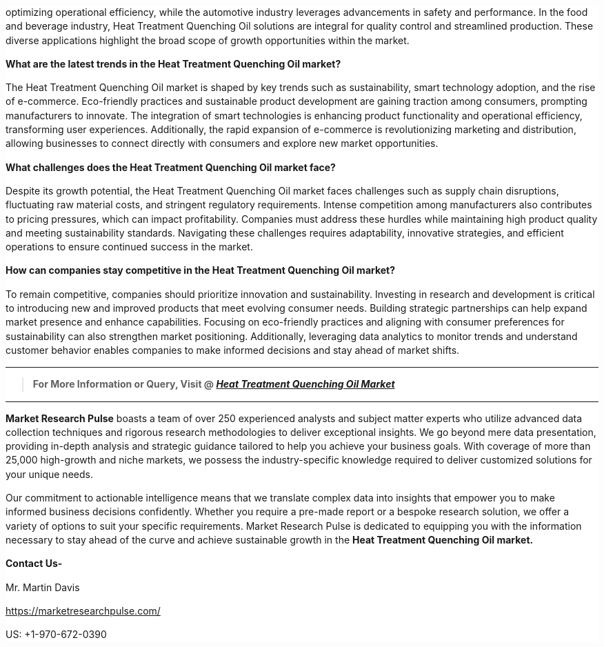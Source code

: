optimizing operational efficiency, while the automotive industry leverages advancements in safety and performance. In the food and beverage industry, Heat Treatment Quenching Oil solutions are integral for quality control and streamlined production. These diverse applications highlight the broad scope of growth opportunities within the market.</p><p><strong>What are the latest trends in the Heat Treatment Quenching Oil market?</strong></p><p>The Heat Treatment Quenching Oil market is shaped by key trends such as sustainability, smart technology adoption, and the rise of e-commerce. Eco-friendly practices and sustainable product development are gaining traction among consumers, prompting manufacturers to innovate. The integration of smart technologies is enhancing product functionality and operational efficiency, transforming user experiences. Additionally, the rapid expansion of e-commerce is revolutionizing marketing and distribution, allowing businesses to connect directly with consumers and explore new market opportunities.</p><p><strong>What challenges does the Heat Treatment Quenching Oil market face?</strong></p><p>Despite its growth potential, the Heat Treatment Quenching Oil market faces challenges such as supply chain disruptions, fluctuating raw material costs, and stringent regulatory requirements. Intense competition among manufacturers also contributes to pricing pressures, which can impact profitability. Companies must address these hurdles while maintaining high product quality and meeting sustainability standards. Navigating these challenges requires adaptability, innovative strategies, and efficient operations to ensure continued success in the market.</p><p><strong>How can companies stay competitive in the Heat Treatment Quenching Oil market?</strong></p><p>To remain competitive, companies should prioritize innovation and sustainability. Investing in research and development is critical to introducing new and improved products that meet evolving consumer needs. Building strategic partnerships can help expand market presence and enhance capabilities. Focusing on eco-friendly practices and aligning with consumer preferences for sustainability can also strengthen market positioning. Additionally, leveraging data analytics to monitor trends and understand customer behavior enables companies to make informed decisions and stay ahead of market shifts.</p><hr /><blockquote><p><strong>For More Information or Query, Visit @&nbsp;<em><a href="https://marketresearchpulse.com/report/36551/heat-treatment-quenching-oil-market?utm_source=Linkedin&utm_medium=025">Heat Treatment Quenching Oil Market</a></em></strong></p></blockquote><hr /><p><strong>Market Research Pulse</strong> boasts a team of over 250 experienced analysts and subject matter experts who utilize advanced data collection techniques and rigorous research methodologies to deliver exceptional insights. We go beyond mere data presentation, providing in-depth analysis and strategic guidance tailored to help you achieve your business goals. With coverage of more than 25,000 high-growth and niche markets, we possess the industry-specific knowledge required to deliver customized solutions for your unique needs.</p><p>Our commitment to actionable intelligence means that we translate complex data into insights that empower you to make informed business decisions confidently. Whether you require a pre-made report or a bespoke research solution, we offer a variety of options to suit your specific requirements. Market Research Pulse is dedicated to equipping you with the information necessary to stay ahead of the curve and achieve sustainable growth in the <strong>Heat Treatment Quenching Oil market.</strong></p><p><strong>Contact Us-</strong></p><p>Mr. Martin Davis</p><p>https://marketresearchpulse.com/</p><p>US: +1-970-672-0390</p>